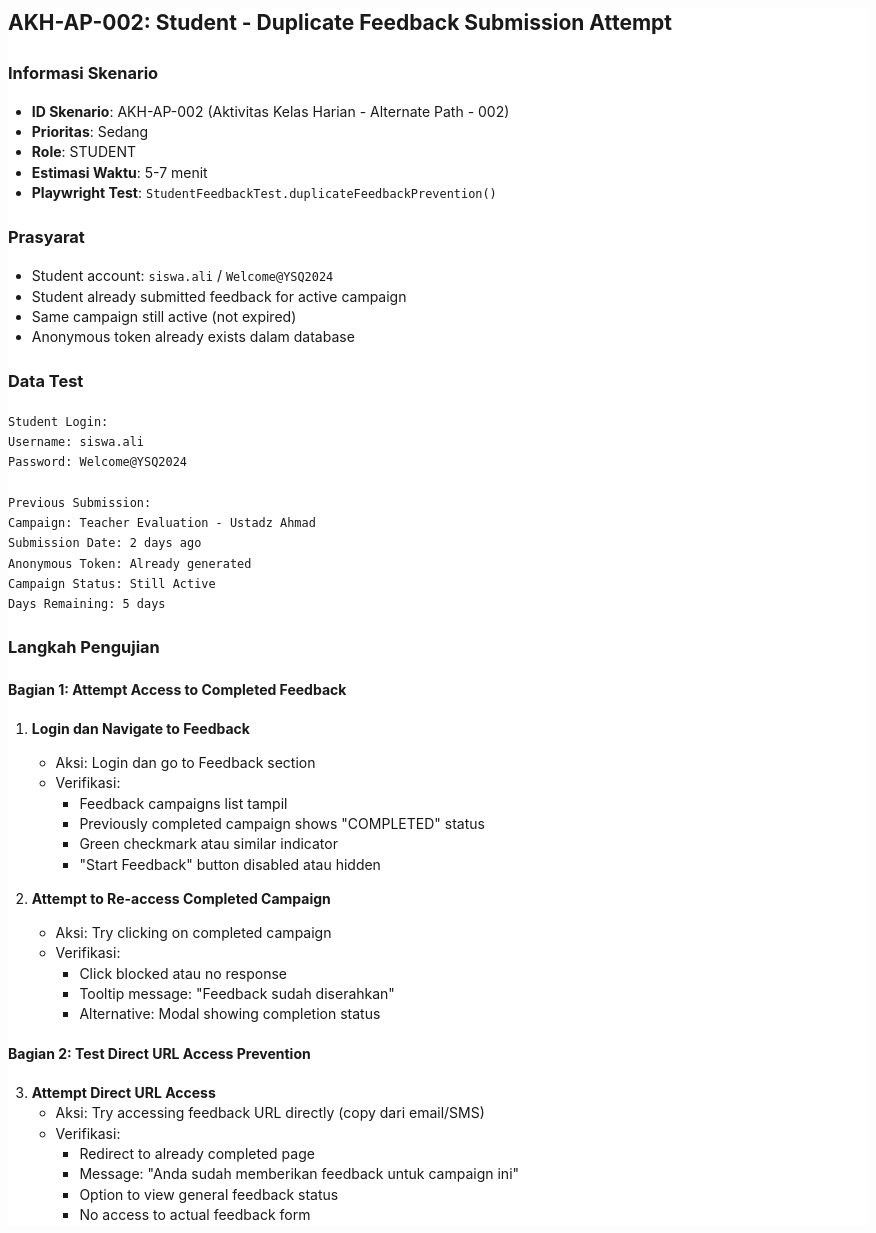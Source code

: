 
## AKH-AP-002: Student - Duplicate Feedback Submission Attempt

### Informasi Skenario
- **ID Skenario**: AKH-AP-002 (Aktivitas Kelas Harian - Alternate Path - 002)
- **Prioritas**: Sedang
- **Role**: STUDENT
- **Estimasi Waktu**: 5-7 menit
- **Playwright Test**: `StudentFeedbackTest.duplicateFeedbackPrevention()`

### Prasyarat
- Student account: `siswa.ali` / `Welcome@YSQ2024`
- Student already submitted feedback for active campaign
- Same campaign still active (not expired)
- Anonymous token already exists dalam database

### Data Test
```
Student Login:
Username: siswa.ali
Password: Welcome@YSQ2024

Previous Submission:
Campaign: Teacher Evaluation - Ustadz Ahmad
Submission Date: 2 days ago
Anonymous Token: Already generated
Campaign Status: Still Active
Days Remaining: 5 days
```

### Langkah Pengujian

#### Bagian 1: Attempt Access to Completed Feedback
1. **Login dan Navigate to Feedback**
   - Aksi: Login dan go to Feedback section
   - Verifikasi:
     - Feedback campaigns list tampil
     - Previously completed campaign shows "COMPLETED" status
     - Green checkmark atau similar indicator
     - "Start Feedback" button disabled atau hidden

2. **Attempt to Re-access Completed Campaign**
   - Aksi: Try clicking on completed campaign
   - Verifikasi:
     - Click blocked atau no response
     - Tooltip message: "Feedback sudah diserahkan"
     - Alternative: Modal showing completion status

#### Bagian 2: Test Direct URL Access Prevention
3. **Attempt Direct URL Access**
   - Aksi: Try accessing feedback URL directly (copy dari email/SMS)
   - Verifikasi:
     - Redirect to already completed page
     - Message: "Anda sudah memberikan feedback untuk campaign ini"
     - Option to view general feedback status
     - No access to actual feedback form
